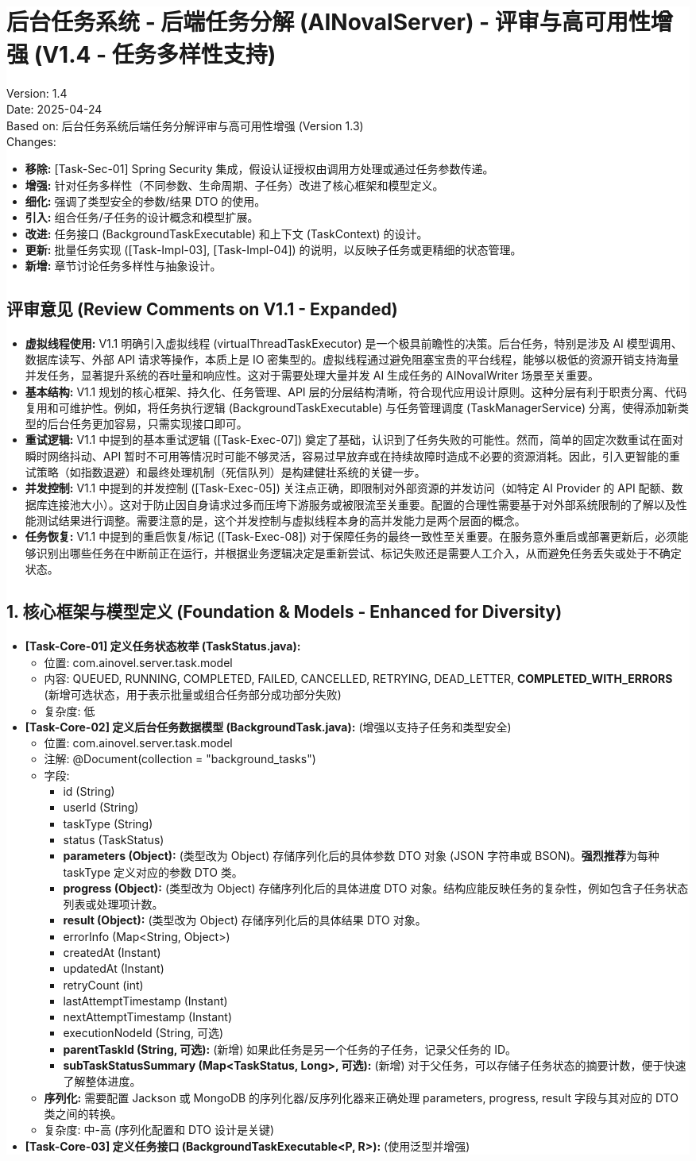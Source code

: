 # **后台任务系统 \- 后端任务分解 (AINovalServer) \- 评审与高可用性增强 (V1.4 \- 任务多样性支持)**

Version: 1.4  
Date: 2025-04-24  
Based on: 后台任务系统后端任务分解评审与高可用性增强 (Version 1.3)  
Changes:

* **移除:** \[Task-Sec-01\] Spring Security 集成，假设认证授权由调用方处理或通过任务参数传递。  
* **增强:** 针对任务多样性（不同参数、生命周期、子任务）改进了核心框架和模型定义。  
* **细化:** 强调了类型安全的参数/结果 DTO 的使用。  
* **引入:** 组合任务/子任务的设计概念和模型扩展。  
* **改进:** 任务接口 (BackgroundTaskExecutable) 和上下文 (TaskContext) 的设计。  
* **更新:** 批量任务实现 (\[Task-Impl-03\], \[Task-Impl-04\]) 的说明，以反映子任务或更精细的状态管理。  
* **新增:** 章节讨论任务多样性与抽象设计。

## **评审意见 (Review Comments on V1.1 \- Expanded)**

* **虚拟线程使用:** V1.1 明确引入虚拟线程 (virtualThreadTaskExecutor) 是一个极具前瞻性的决策。后台任务，特别是涉及 AI 模型调用、数据库读写、外部 API 请求等操作，本质上是 IO 密集型的。虚拟线程通过避免阻塞宝贵的平台线程，能够以极低的资源开销支持海量并发任务，显著提升系统的吞吐量和响应性。这对于需要处理大量并发 AI 生成任务的 AINovalWriter 场景至关重要。  
* **基本结构:** V1.1 规划的核心框架、持久化、任务管理、API 层的分层结构清晰，符合现代应用设计原则。这种分层有利于职责分离、代码复用和可维护性。例如，将任务执行逻辑 (BackgroundTaskExecutable) 与任务管理调度 (TaskManagerService) 分离，使得添加新类型的后台任务更加容易，只需实现接口即可。  
* **重试逻辑:** V1.1 中提到的基本重试逻辑 (\[Task-Exec-07\]) 奠定了基础，认识到了任务失败的可能性。然而，简单的固定次数重试在面对瞬时网络抖动、API 暂时不可用等情况时可能不够灵活，容易过早放弃或在持续故障时造成不必要的资源消耗。因此，引入更智能的重试策略（如指数退避）和最终处理机制（死信队列）是构建健壮系统的关键一步。  
* **并发控制:** V1.1 中提到的并发控制 (\[Task-Exec-05\]) 关注点正确，即限制对外部资源的并发访问（如特定 AI Provider 的 API 配额、数据库连接池大小）。这对于防止因自身请求过多而压垮下游服务或被限流至关重要。配置的合理性需要基于对外部系统限制的了解以及性能测试结果进行调整。需要注意的是，这个并发控制与虚拟线程本身的高并发能力是两个层面的概念。  
* **任务恢复:** V1.1 中提到的重启恢复/标记 (\[Task-Exec-08\]) 对于保障任务的最终一致性至关重要。在服务意外重启或部署更新后，必须能够识别出哪些任务在中断前正在运行，并根据业务逻辑决定是重新尝试、标记失败还是需要人工介入，从而避免任务丢失或处于不确定状态。

## **1\. 核心框架与模型定义 (Foundation & Models \- Enhanced for Diversity)**

* **\[Task-Core-01\] 定义任务状态枚举 (TaskStatus.java):**  
  * 位置: com.ainovel.server.task.model  
  * 内容: QUEUED, RUNNING, COMPLETED, FAILED, CANCELLED, RETRYING, DEAD\_LETTER, **COMPLETED\_WITH\_ERRORS** (新增可选状态，用于表示批量或组合任务部分成功部分失败)  
  * 复杂度: 低  
* **\[Task-Core-02\] 定义后台任务数据模型 (BackgroundTask.java):** (增强以支持子任务和类型安全)  
  * 位置: com.ainovel.server.task.model  
  * 注解: @Document(collection \= "background\_tasks")  
  * 字段:  
    * id (String)  
    * userId (String)  
    * taskType (String)  
    * status (TaskStatus)  
    * **parameters (Object):** (类型改为 Object) 存储序列化后的具体参数 DTO 对象 (JSON 字符串或 BSON)。**强烈推荐**为每种 taskType 定义对应的参数 DTO 类。  
    * **progress (Object):** (类型改为 Object) 存储序列化后的具体进度 DTO 对象。结构应能反映任务的复杂性，例如包含子任务状态列表或处理项计数。  
    * **result (Object):** (类型改为 Object) 存储序列化后的具体结果 DTO 对象。  
    * errorInfo (Map\<String, Object\>)  
    * createdAt (Instant)  
    * updatedAt (Instant)  
    * retryCount (int)  
    * lastAttemptTimestamp (Instant)  
    * nextAttemptTimestamp (Instant)  
    * executionNodeId (String, 可选)  
    * **parentTaskId (String, 可选):** (新增) 如果此任务是另一个任务的子任务，记录父任务的 ID。  
    * **subTaskStatusSummary (Map\<TaskStatus, Long\>, 可选):** (新增) 对于父任务，可以存储子任务状态的摘要计数，便于快速了解整体进度。  
  * **序列化:** 需要配置 Jackson 或 MongoDB 的序列化器/反序列化器来正确处理 parameters, progress, result 字段与其对应的 DTO 类之间的转换。  
  * 复杂度: 中-高 (序列化配置和 DTO 设计是关键)  
* **\[Task-Core-03\] 定义任务接口 (BackgroundTaskExecutable\<P, R\>):** (使用泛型并增强)  